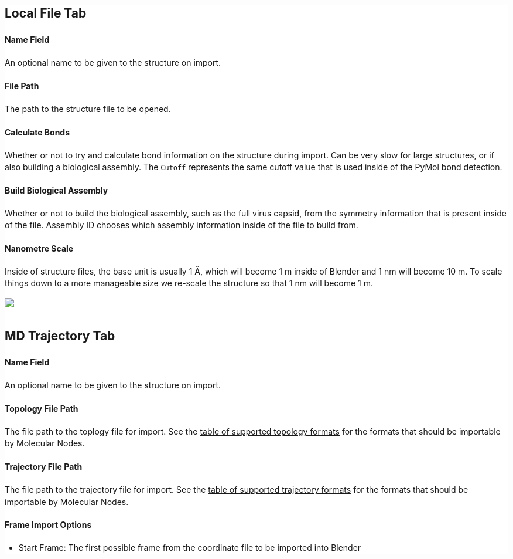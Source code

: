 ## Local File Tab

#### Name Field

An optional name to be given to the structure on import.

#### File Path

The path to the structure file to be opened.

#### Calculate Bonds

Whether or not to try and calculate bond information on the structure during import.
Can be very slow for large structures, or if also building a biological assembly.
The `Cutoff` represents the same cutoff value that is used inside of the [PyMol bond detection](https://pymolwiki.org/index.php/Connect_cutoff).

#### Build Biological Assembly

Whether or not to build the biological assembly, such as the full virus capsid, from the symmetry information that is present inside of the file.
Assembly ID chooses which assembly information inside of the file to build from.

#### Nanometre Scale

Inside of structure files, the base unit is usually 1 Å, which will become 1 m inside of Blender and 1 nm will become 10 m.
To scale things down to a more manageable size we re-scale the structure so that 1 nm will become 1 m.

![](images/CleanShot%202022-05-19%20at%2013.19.58@2x.png)

## MD Trajectory Tab

#### Name Field

An optional name to be given to the structure on import.

#### Topology File Path

The file path to the toplogy file for import.
See the [table of supported topology formats](https://docs.mdanalysis.org/stable/documentation_pages/topology/init.html#supported-topology-formats) for the formats that should be importable by Molecular Nodes.

#### Trajectory File Path

The file path to the trajectory file for import.
See the [table of supported trajectory formats](https://docs.mdanalysis.org/stable/documentation_pages/coordinates/init.html#id2) for the formats that should be importable by Molecular Nodes.

#### Frame Import Options

-   Start Frame: The first possible frame from the coordinate file to be imported into Blender
